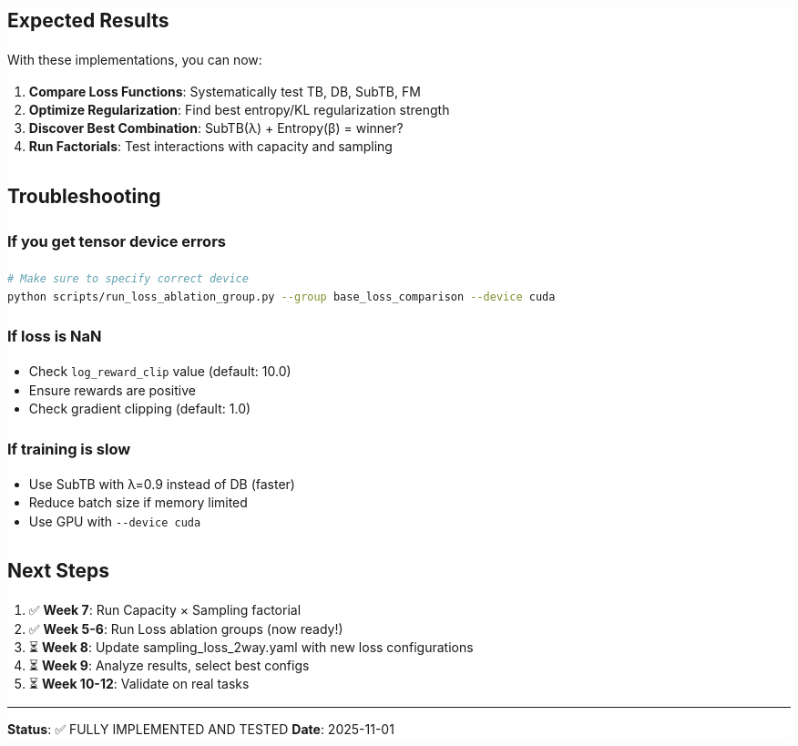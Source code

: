 ## Expected Results

With these implementations, you can now:

1. **Compare Loss Functions**: Systematically test TB, DB, SubTB, FM
2. **Optimize Regularization**: Find best entropy/KL regularization strength
3. **Discover Best Combination**: SubTB(λ) + Entropy(β) = winner?
4. **Run Factorials**: Test interactions with capacity and sampling

## Troubleshooting

### If you get tensor device errors
```bash
# Make sure to specify correct device
python scripts/run_loss_ablation_group.py --group base_loss_comparison --device cuda
```

### If loss is NaN
- Check `log_reward_clip` value (default: 10.0)
- Ensure rewards are positive
- Check gradient clipping (default: 1.0)

### If training is slow
- Use SubTB with λ=0.9 instead of DB (faster)
- Reduce batch size if memory limited
- Use GPU with `--device cuda`

## Next Steps

1. ✅ **Week 7**: Run Capacity × Sampling factorial
2. ✅ **Week 5-6**: Run Loss ablation groups (now ready!)
3. ⏳ **Week 8**: Update sampling_loss_2way.yaml with new loss configurations
4. ⏳ **Week 9**: Analyze results, select best configs
5. ⏳ **Week 10-12**: Validate on real tasks

---

**Status**: ✅ FULLY IMPLEMENTED AND TESTED
**Date**: 2025-11-01
